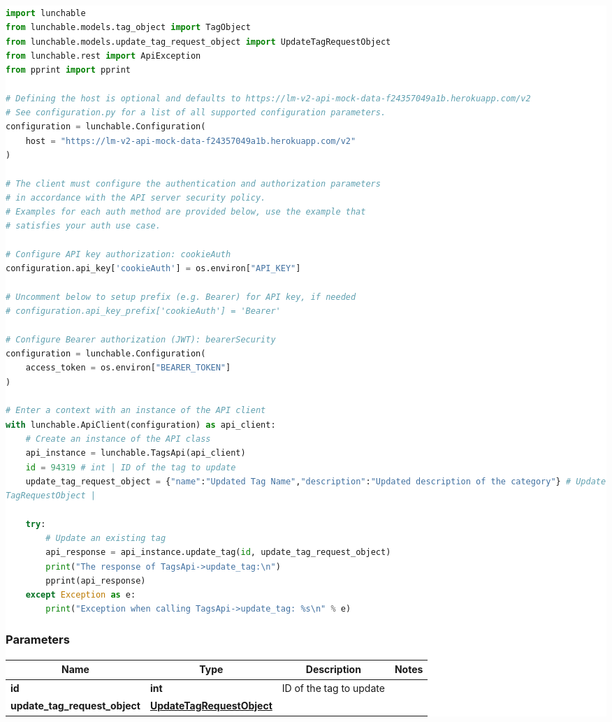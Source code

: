 ```python
import lunchable
from lunchable.models.tag_object import TagObject
from lunchable.models.update_tag_request_object import UpdateTagRequestObject
from lunchable.rest import ApiException
from pprint import pprint

# Defining the host is optional and defaults to https://lm-v2-api-mock-data-f24357049a1b.herokuapp.com/v2
# See configuration.py for a list of all supported configuration parameters.
configuration = lunchable.Configuration(
    host = "https://lm-v2-api-mock-data-f24357049a1b.herokuapp.com/v2"
)

# The client must configure the authentication and authorization parameters
# in accordance with the API server security policy.
# Examples for each auth method are provided below, use the example that
# satisfies your auth use case.

# Configure API key authorization: cookieAuth
configuration.api_key['cookieAuth'] = os.environ["API_KEY"]

# Uncomment below to setup prefix (e.g. Bearer) for API key, if needed
# configuration.api_key_prefix['cookieAuth'] = 'Bearer'

# Configure Bearer authorization (JWT): bearerSecurity
configuration = lunchable.Configuration(
    access_token = os.environ["BEARER_TOKEN"]
)

# Enter a context with an instance of the API client
with lunchable.ApiClient(configuration) as api_client:
    # Create an instance of the API class
    api_instance = lunchable.TagsApi(api_client)
    id = 94319 # int | ID of the tag to update
    update_tag_request_object = {"name":"Updated Tag Name","description":"Updated description of the category"} # UpdateTagRequestObject |

    try:
        # Update an existing tag
        api_response = api_instance.update_tag(id, update_tag_request_object)
        print("The response of TagsApi->update_tag:\n")
        pprint(api_response)
    except Exception as e:
        print("Exception when calling TagsApi->update_tag: %s\n" % e)
```

### Parameters

| Name                          | Type                                                    | Description             | Notes |
| ----------------------------- | ------------------------------------------------------- | ----------------------- | ----- |
| **id**                        | **int**                                                 | ID of the tag to update |
| **update_tag_request_object** | [**UpdateTagRequestObject**](UpdateTagRequestObject.md) |                         |
